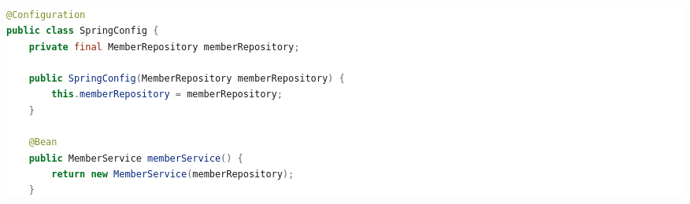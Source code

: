 ```java
@Configuration
public class SpringConfig {
    private final MemberRepository memberRepository;

    public SpringConfig(MemberRepository memberRepository) {
        this.memberRepository = memberRepository;
    }

    @Bean
    public MemberService memberService() {
        return new MemberService(memberRepository);
    }
```

